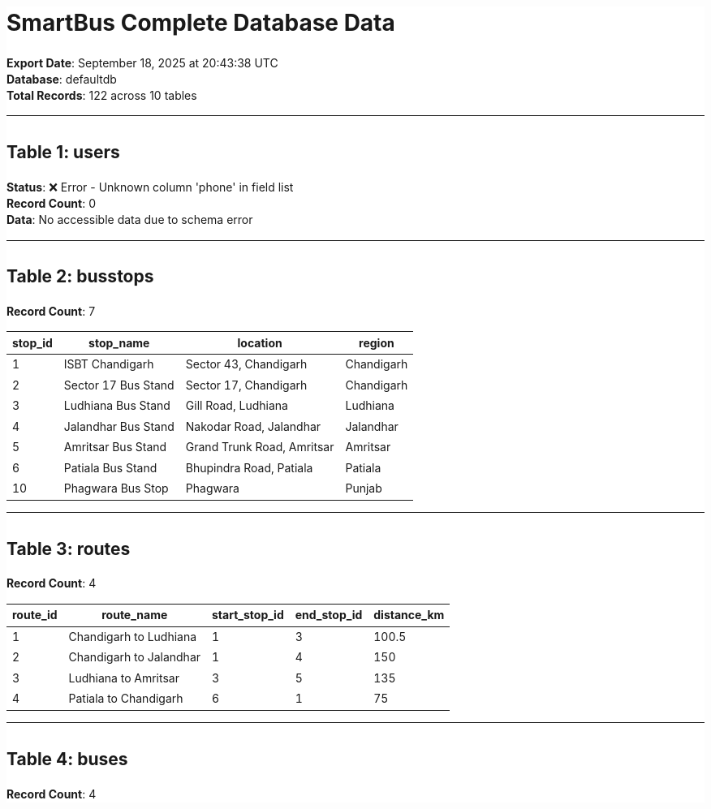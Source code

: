 # SmartBus Complete Database Data

**Export Date**: September 18, 2025 at 20:43:38 UTC  
**Database**: defaultdb  
**Total Records**: 122 across 10 tables  

---

## Table 1: users
**Status**: ❌ Error - Unknown column 'phone' in field list  
**Record Count**: 0  
**Data**: No accessible data due to schema error

---

## Table 2: busstops
**Record Count**: 7  

| stop_id | stop_name | location | region |
|---------|-----------|----------|---------|
| 1 | ISBT Chandigarh | Sector 43, Chandigarh | Chandigarh |
| 2 | Sector 17 Bus Stand | Sector 17, Chandigarh | Chandigarh |
| 3 | Ludhiana Bus Stand | Gill Road, Ludhiana | Ludhiana |
| 4 | Jalandhar Bus Stand | Nakodar Road, Jalandhar | Jalandhar |
| 5 | Amritsar Bus Stand | Grand Trunk Road, Amritsar | Amritsar |
| 6 | Patiala Bus Stand | Bhupindra Road, Patiala | Patiala |
| 10 | Phagwara Bus Stop | Phagwara | Punjab |

---

## Table 3: routes
**Record Count**: 4  

| route_id | route_name | start_stop_id | end_stop_id | distance_km |
|----------|------------|---------------|-------------|-------------|
| 1 | Chandigarh to Ludhiana | 1 | 3 | 100.5 |
| 2 | Chandigarh to Jalandhar | 1 | 4 | 150 |
| 3 | Ludhiana to Amritsar | 3 | 5 | 135 |
| 4 | Patiala to Chandigarh | 6 | 1 | 75 |

---

## Table 4: buses
**Record Count**: 4  
